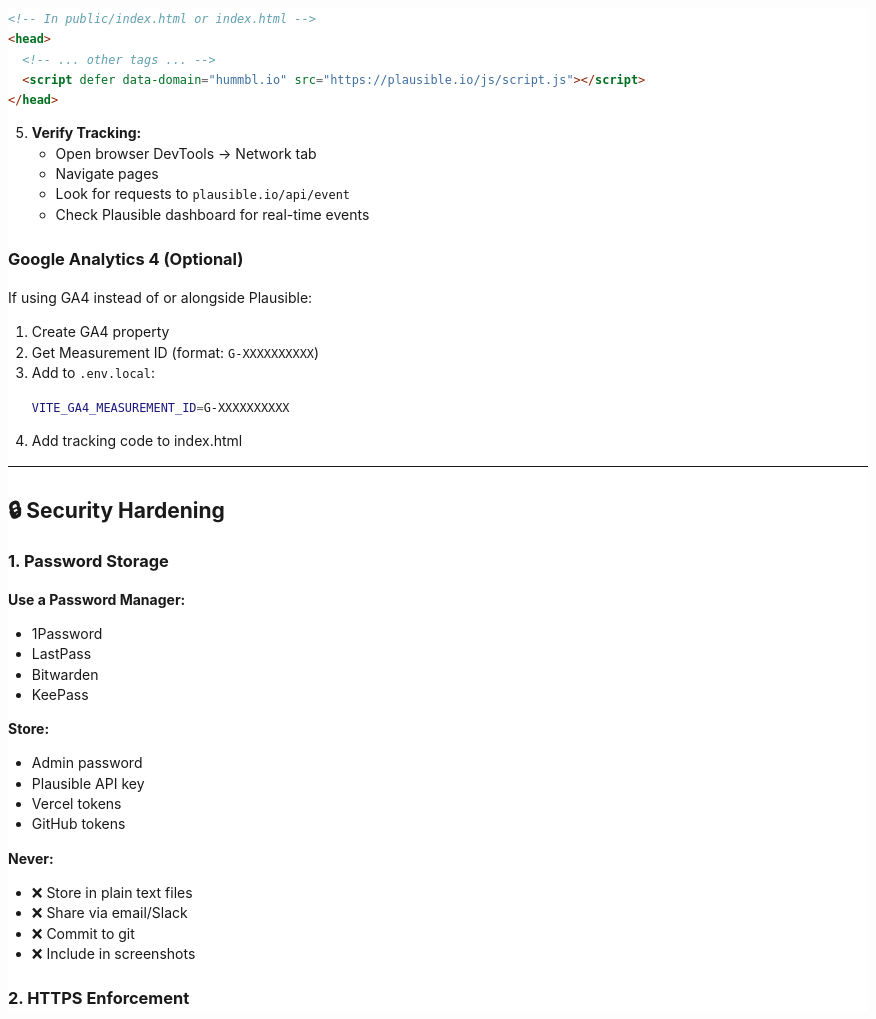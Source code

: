    ```html
   <!-- In public/index.html or index.html -->
   <head>
     <!-- ... other tags ... -->
     <script defer data-domain="hummbl.io" src="https://plausible.io/js/script.js"></script>
   </head>
   ```

5. **Verify Tracking:**
   - Open browser DevTools → Network tab
   - Navigate pages
   - Look for requests to `plausible.io/api/event`
   - Check Plausible dashboard for real-time events

### **Google Analytics 4 (Optional)**

If using GA4 instead of or alongside Plausible:

1. Create GA4 property
2. Get Measurement ID (format: `G-XXXXXXXXXX`)
3. Add to `.env.local`:
   ```bash
   VITE_GA4_MEASUREMENT_ID=G-XXXXXXXXXX
   ```
4. Add tracking code to index.html

---

## 🔒 **Security Hardening**

### **1. Password Storage**

**Use a Password Manager:**

- 1Password
- LastPass
- Bitwarden
- KeePass

**Store:**

- Admin password
- Plausible API key
- Vercel tokens
- GitHub tokens

**Never:**

- ❌ Store in plain text files
- ❌ Share via email/Slack
- ❌ Commit to git
- ❌ Include in screenshots

### **2. HTTPS Enforcement**
